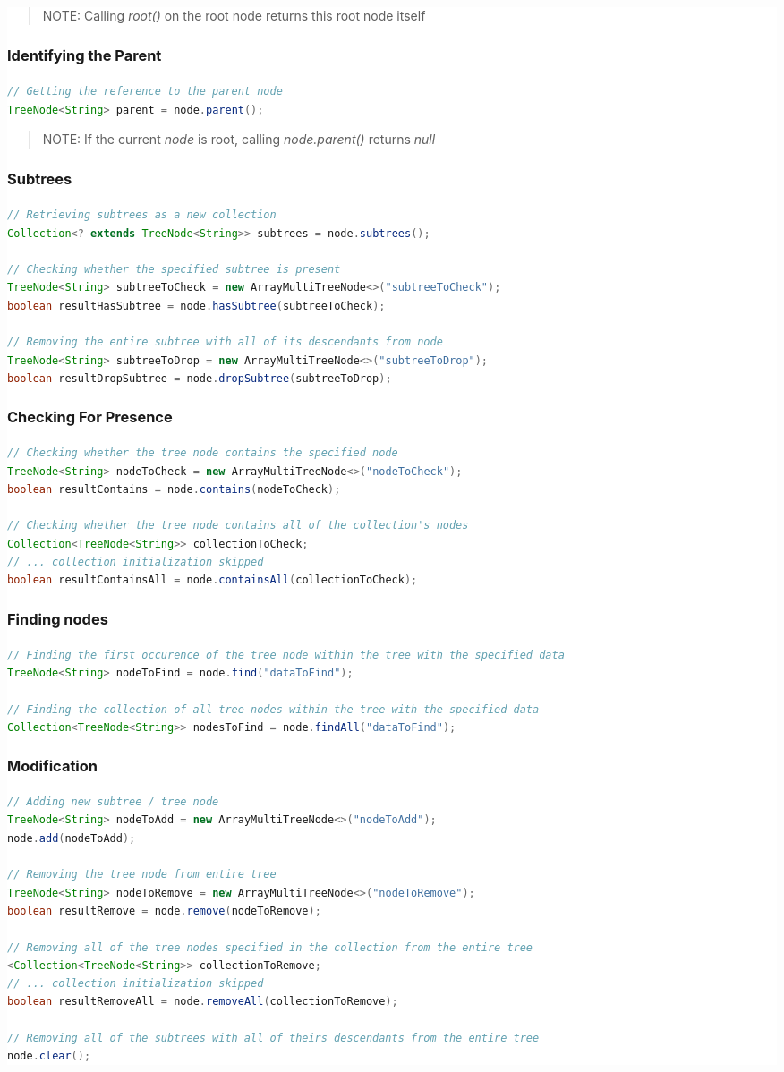 > NOTE: Calling *root()* on the root node returns this root node itself

### Identifying the Parent

```java
// Getting the reference to the parent node
TreeNode<String> parent = node.parent();
```
> NOTE: If the current *node* is root, calling *node.parent()* returns *null*

### Subtrees

```java
// Retrieving subtrees as a new collection
Collection<? extends TreeNode<String>> subtrees = node.subtrees();

// Checking whether the specified subtree is present
TreeNode<String> subtreeToCheck = new ArrayMultiTreeNode<>("subtreeToCheck");
boolean resultHasSubtree = node.hasSubtree(subtreeToCheck);

// Removing the entire subtree with all of its descendants from node
TreeNode<String> subtreeToDrop = new ArrayMultiTreeNode<>("subtreeToDrop");
boolean resultDropSubtree = node.dropSubtree(subtreeToDrop);
```

### Checking For Presence

```java
// Checking whether the tree node contains the specified node
TreeNode<String> nodeToCheck = new ArrayMultiTreeNode<>("nodeToCheck");
boolean resultContains = node.contains(nodeToCheck);

// Checking whether the tree node contains all of the collection's nodes
Collection<TreeNode<String>> collectionToCheck;
// ... collection initialization skipped
boolean resultContainsAll = node.containsAll(collectionToCheck);
```

### Finding nodes

```java
// Finding the first occurence of the tree node within the tree with the specified data
TreeNode<String> nodeToFind = node.find("dataToFind");

// Finding the collection of all tree nodes within the tree with the specified data
Collection<TreeNode<String>> nodesToFind = node.findAll("dataToFind");
```

### Modification

```java
// Adding new subtree / tree node
TreeNode<String> nodeToAdd = new ArrayMultiTreeNode<>("nodeToAdd");
node.add(nodeToAdd);

// Removing the tree node from entire tree
TreeNode<String> nodeToRemove = new ArrayMultiTreeNode<>("nodeToRemove");
boolean resultRemove = node.remove(nodeToRemove);

// Removing all of the tree nodes specified in the collection from the entire tree
<Collection<TreeNode<String>> collectionToRemove;
// ... collection initialization skipped
boolean resultRemoveAll = node.removeAll(collectionToRemove);

// Removing all of the subtrees with all of theirs descendants from the entire tree
node.clear();
```